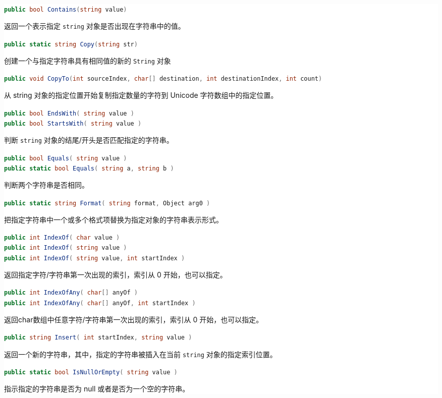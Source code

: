 ```cs
public bool Contains(string value)
```

返回一个表示指定 `string` 对象是否出现在字符串中的值。

```cs
public static string Copy(string str)
```

创建一个与指定字符串具有相同值的新的 `String` 对象

```cs
public void CopyTo(int sourceIndex, char[] destination, int destinationIndex, int count)
```

从 string 对象的指定位置开始复制指定数量的字符到 Unicode 字符数组中的指定位置。

```cs
public bool EndsWith( string value )
public bool StartsWith( string value )
```

判断 `string` 对象的结尾/开头是否匹配指定的字符串。

```cs
public bool Equals( string value )
public static bool Equals( string a, string b )
```

判断两个字符串是否相同。

```cs
public static string Format( string format, Object arg0 )
```

把指定字符串中一个或多个格式项替换为指定对象的字符串表示形式。

```cs
public int IndexOf( char value )
public int IndexOf( string value )
public int IndexOf( string value, int startIndex )
```

返回指定字符/字符串第一次出现的索引，索引从 0 开始，也可以指定。

```cs
public int IndexOfAny( char[] anyOf )
public int IndexOfAny( char[] anyOf, int startIndex )
```

返回char数组中任意字符/字符串第一次出现的索引，索引从 0 开始，也可以指定。

```cs
public string Insert( int startIndex, string value )
```

返回一个新的字符串，其中，指定的字符串被插入在当前 `string` 对象的指定索引位置。

```cs
public static bool IsNullOrEmpty( string value )
```

指示指定的字符串是否为 null 或者是否为一个空的字符串。
